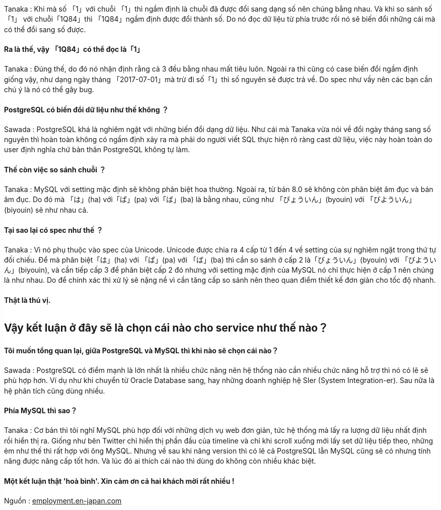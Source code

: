 Tanaka : Khi mà số 「1」với chuỗi 「1」thì ngầm định là chuỗi đã được đổi sang dạng số nên chúng bằng nhau. Và khi so sánh số 「1」 với chuỗi「1Q84」thì 「1Q84」ngầm định được đổi thành số. Do nó đọc dữ liệu từ phía trước rồi nó sẽ biến đổi những cái mà có thể đổi sang số được.

#### Ra là thế, vậy 「1Q84」có thể đọc là「1」

Tanaka : Đúng thế, do đó nó nhận định rằng cả 3 đều bằng nhau mất tiêu luôn. Ngoài ra thì cũng có case biến đổi ngầm định giống vậy, như dạng ngày tháng 「2017-07-01」mà trừ đi số「1」thì số nguyên sẽ được trả về. Do spec như vầy nên các bạn cần chú ý là nó có thể gây bug.

#### PostgreSQL có biến đổi dữ liệu như thế không ？

Sawada : PostgreSQL khá là nghiêm ngặt với những biến đổi dạng dữ liệu. Như cái mà Tanaka vừa nói về đổi ngày tháng sang số nguyên thì hoàn toàn không có ngầm định xảy ra mà phải do người viết SQL thực hiện rõ ràng cast dữ liệu, việc này hoàn toàn do user định nghĩa chứ bản thân PostgreSQL không tự làm.

#### Thế còn việc so sánh chuỗi ？

Tanaka : MySQL với setting mặc định sẽ không phân biệt hoa thường. Ngoài ra, từ bản 8.0 sẽ không còn phân biệt âm đục và bán âm đục.  Do đó mà 「は」(ha) với「ぱ」(pa) với「ば」(ba) là bằng nhau, cũng như 「びょういん」(byouin) với 「びよういん」(biyouin) sẽ như nhau cả.

#### Tại sao lại có spec như thế ？

Tanaka : Vì nó phụ thuộc vào spec của Unicode. Unicode được chia ra 4 cấp từ 1 đến 4 về setting của sự nghiêm ngặt trong thứ tự đối chiếu. Để mà phân biệt「は」(ha) với 「ぱ」(pa) với 「ば」(ba)  thì cần so sánh ở cấp 2 là「びょういん」(byouin) với 「びよういん」(biyouin), và cần tiếp cấp 3 để phân biệt cấp 2 đó nhưng với setting mặc định của MySQL nó chỉ thực hiện ở cấp 1 nên chúng là như nhau. Do để chính xác thì xử lý sẽ nặng nề vì cần tăng cấp so sánh nên theo quan điểm thiết kế đơn giản cho tốc độ nhanh.

#### Thật là thú vị.

## Vậy kết luận ở đây sẽ là chọn cái nào cho service như thế nào？

#### Tôi muốn tổng quan lại, giữa PostgreSQL và MySQL thì khi nào sẽ chọn cái nào？

Sawada : PostgreSQL có điểm mạnh là lớn nhất là nhiều chức năng nên hệ thống nào cần nhiều chức năng hỗ trợ thì nó có lẽ sẽ phù hợp hơn. Ví dụ như khi chuyển từ Oracle Database sang, hay những doanh nghiệp hệ SIer (System Integration-er). Sau nữa là hệ phân tích cũng dùng nhiều.

#### Phía MySQL thì sao？

Tanaka :  Cơ bản thì tôi nghĩ MySQL phù hợp đối với những dịch vụ web đơn giản, tức hệ thống mà lấy ra lượng dữ liệu nhất định rồi hiển thị ra. Giống như bên Twitter chỉ hiển thị phần đầu của timeline và chỉ khi scroll xuống mới lấy set dữ liệu tiếp theo, những ẻm như thế thì rất hợp với ông MySQL. Nhưng về sau khi nâng version thì có lẽ cả PostgreSQL lẫn MySQL cũng sẽ có nhưng tính năng được nâng cấp tốt hơn. Và lúc đó ai thích cái nào thì dùng do không còn nhiều khác biệt.

#### Một kết luận thật 'hoà bình'. Xin cảm ơn cả hai khách mời rất nhiều !

Nguồn : [employment.en-japan.com](https://employment.en-japan.com/engineerhub/entry/2017/09/05/110000#比較ポイントDDL操作のノンブロッキング)